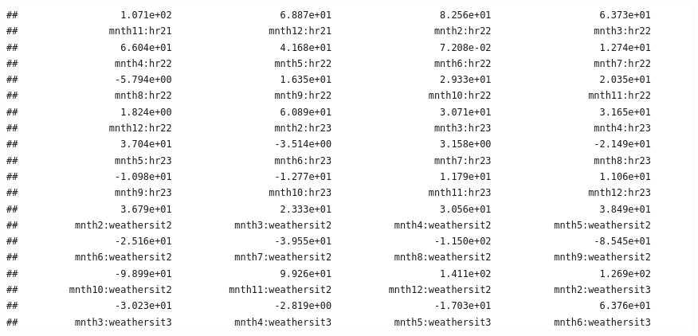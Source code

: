     ##                  1.071e+02                   6.887e+01                   8.256e+01                   6.373e+01  
    ##                mnth11:hr21                 mnth12:hr21                  mnth2:hr22                  mnth3:hr22  
    ##                  6.604e+01                   4.168e+01                   7.208e-02                   1.274e+01  
    ##                 mnth4:hr22                  mnth5:hr22                  mnth6:hr22                  mnth7:hr22  
    ##                 -5.794e+00                   1.635e+01                   2.933e+01                   2.035e+01  
    ##                 mnth8:hr22                  mnth9:hr22                 mnth10:hr22                 mnth11:hr22  
    ##                  1.824e+00                   6.089e+01                   3.071e+01                   3.165e+01  
    ##                mnth12:hr22                  mnth2:hr23                  mnth3:hr23                  mnth4:hr23  
    ##                  3.704e+01                  -3.514e+00                   3.158e+00                  -2.149e+01  
    ##                 mnth5:hr23                  mnth6:hr23                  mnth7:hr23                  mnth8:hr23  
    ##                 -1.098e+01                  -1.277e+01                   1.179e+01                   1.106e+01  
    ##                 mnth9:hr23                 mnth10:hr23                 mnth11:hr23                 mnth12:hr23  
    ##                  3.679e+01                   2.333e+01                   3.056e+01                   3.849e+01  
    ##          mnth2:weathersit2           mnth3:weathersit2           mnth4:weathersit2           mnth5:weathersit2  
    ##                 -2.516e+01                  -3.955e+01                  -1.150e+02                  -8.545e+01  
    ##          mnth6:weathersit2           mnth7:weathersit2           mnth8:weathersit2           mnth9:weathersit2  
    ##                 -9.899e+01                   9.926e+01                   1.411e+02                   1.269e+02  
    ##         mnth10:weathersit2          mnth11:weathersit2          mnth12:weathersit2           mnth2:weathersit3  
    ##                 -3.023e+01                  -2.819e+00                  -1.703e+01                   6.376e+01  
    ##          mnth3:weathersit3           mnth4:weathersit3           mnth5:weathersit3           mnth6:weathersit3  